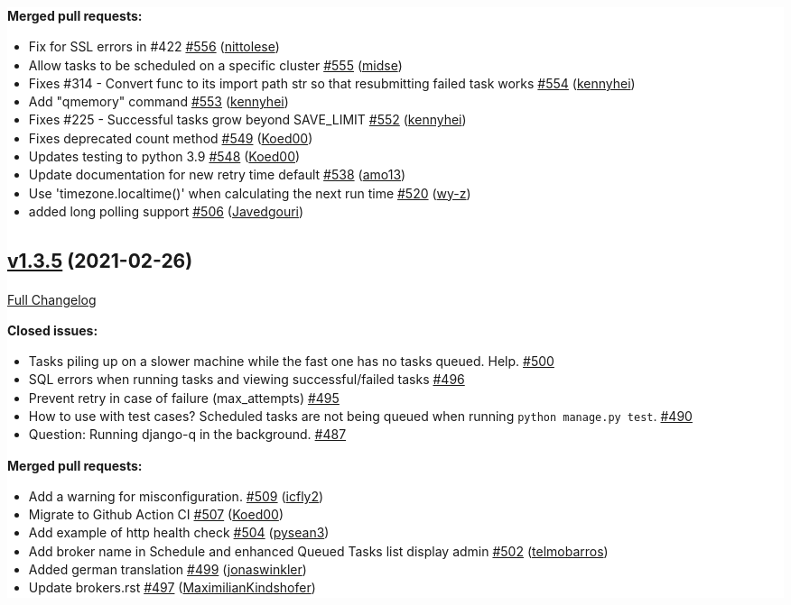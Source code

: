 **Merged pull requests:**

- Fix for SSL errors in \#422   [\#556](https://github.com/Koed00/django-q/pull/556) ([nittolese](https://github.com/nittolese))
- Allow tasks to be scheduled on a specific cluster [\#555](https://github.com/Koed00/django-q/pull/555) ([midse](https://github.com/midse))
- Fixes \#314 - Convert func to its import path str so that resubmitting failed task works [\#554](https://github.com/Koed00/django-q/pull/554) ([kennyhei](https://github.com/kennyhei))
- Add "qmemory" command [\#553](https://github.com/Koed00/django-q/pull/553) ([kennyhei](https://github.com/kennyhei))
- Fixes \#225 - Successful tasks grow beyond SAVE\_LIMIT [\#552](https://github.com/Koed00/django-q/pull/552) ([kennyhei](https://github.com/kennyhei))
- Fixes deprecated count method [\#549](https://github.com/Koed00/django-q/pull/549) ([Koed00](https://github.com/Koed00))
- Updates testing to python 3.9 [\#548](https://github.com/Koed00/django-q/pull/548) ([Koed00](https://github.com/Koed00))
- Update documentation for new retry time default [\#538](https://github.com/Koed00/django-q/pull/538) ([amo13](https://github.com/amo13))
- Use 'timezone.localtime\(\)' when calculating the next run time [\#520](https://github.com/Koed00/django-q/pull/520) ([wy-z](https://github.com/wy-z))
- added long polling support  [\#506](https://github.com/Koed00/django-q/pull/506) ([Javedgouri](https://github.com/Javedgouri))

## [v1.3.5](https://github.com/koed00/django-q/tree/v1.3.5) (2021-02-26)

[Full Changelog](https://github.com/koed00/django-q/compare/v1.3.4...v1.3.5)

**Closed issues:**

- Tasks piling up on a slower machine while the fast one has no tasks queued. Help. [\#500](https://github.com/Koed00/django-q/issues/500)
- SQL errors when running tasks and viewing successful/failed tasks [\#496](https://github.com/Koed00/django-q/issues/496)
- Prevent retry in case of failure \(max\_attempts\) [\#495](https://github.com/Koed00/django-q/issues/495)
- How to use with test cases? Scheduled tasks are not being queued when running `python manage.py test`. [\#490](https://github.com/Koed00/django-q/issues/490)
- Question: Running django-q in the background. [\#487](https://github.com/Koed00/django-q/issues/487)

**Merged pull requests:**

- Add a warning  for misconfiguration. [\#509](https://github.com/Koed00/django-q/pull/509) ([icfly2](https://github.com/icfly2))
- Migrate to Github Action CI [\#507](https://github.com/Koed00/django-q/pull/507) ([Koed00](https://github.com/Koed00))
- Add example of http health check [\#504](https://github.com/Koed00/django-q/pull/504) ([pysean3](https://github.com/pysean3))
- Add broker name in Schedule and enhanced Queued Tasks list display admin [\#502](https://github.com/Koed00/django-q/pull/502) ([telmobarros](https://github.com/telmobarros))
- Added german translation [\#499](https://github.com/Koed00/django-q/pull/499) ([jonaswinkler](https://github.com/jonaswinkler))
- Update brokers.rst [\#497](https://github.com/Koed00/django-q/pull/497) ([MaximilianKindshofer](https://github.com/MaximilianKindshofer))
